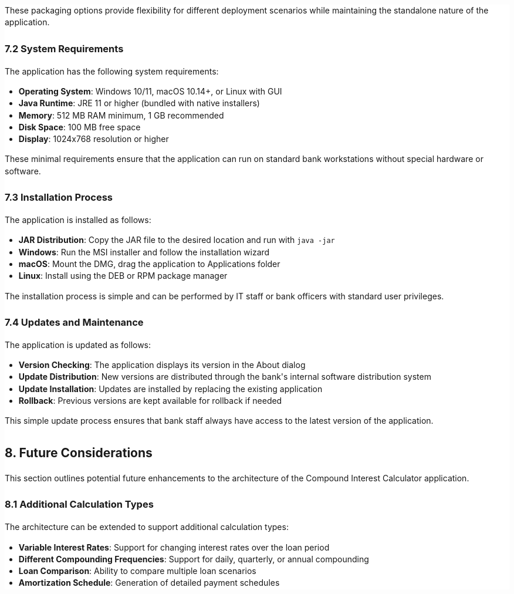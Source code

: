 These packaging options provide flexibility for different deployment scenarios while maintaining the standalone nature of the application.

### 7.2 System Requirements

The application has the following system requirements:

- **Operating System**: Windows 10/11, macOS 10.14+, or Linux with GUI
- **Java Runtime**: JRE 11 or higher (bundled with native installers)
- **Memory**: 512 MB RAM minimum, 1 GB recommended
- **Disk Space**: 100 MB free space
- **Display**: 1024x768 resolution or higher

These minimal requirements ensure that the application can run on standard bank workstations without special hardware or software.

### 7.3 Installation Process

The application is installed as follows:

- **JAR Distribution**: Copy the JAR file to the desired location and run with `java -jar`
- **Windows**: Run the MSI installer and follow the installation wizard
- **macOS**: Mount the DMG, drag the application to Applications folder
- **Linux**: Install using the DEB or RPM package manager

The installation process is simple and can be performed by IT staff or bank officers with standard user privileges.

### 7.4 Updates and Maintenance

The application is updated as follows:

- **Version Checking**: The application displays its version in the About dialog
- **Update Distribution**: New versions are distributed through the bank's internal software distribution system
- **Update Installation**: Updates are installed by replacing the existing application
- **Rollback**: Previous versions are kept available for rollback if needed

This simple update process ensures that bank staff always have access to the latest version of the application.

## 8. Future Considerations

This section outlines potential future enhancements to the architecture of the Compound Interest Calculator application.

### 8.1 Additional Calculation Types

The architecture can be extended to support additional calculation types:

- **Variable Interest Rates**: Support for changing interest rates over the loan period
- **Different Compounding Frequencies**: Support for daily, quarterly, or annual compounding
- **Loan Comparison**: Ability to compare multiple loan scenarios
- **Amortization Schedule**: Generation of detailed payment schedules
